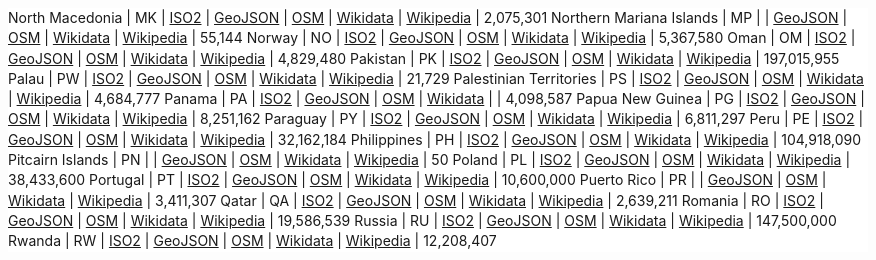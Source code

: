 North Macedonia | MK | [ISO2](iso2_list/MK.md) | [GeoJSON](../geojson/q7/iso1/MK.geojson) | [OSM](https://www.openstreetmap.org/relation/53293) | [Wikidata](https://www.wikidata.org/wiki/Q221) | [Wikipedia](http://en.wikipedia.org/wiki/mk%3A%D0%9C%D0%B0%D0%BA%D0%B5%D0%B4%D0%BE%D0%BD%D0%B8%D1%98%D0%B0) | 2,075,301
Northern Mariana Islands | MP |  | [GeoJSON](../geojson/q7/iso1/MP.geojson) | [OSM](https://www.openstreetmap.org/relation/306004) | [Wikidata](https://www.wikidata.org/wiki/Q16644) | [Wikipedia](http://en.wikipedia.org/wiki/en%3ANorthern%20Mariana%20Islands) | 55,144
Norway | NO | [ISO2](iso2_list/NO.md) | [GeoJSON](../geojson/q7/iso1/NO.geojson) | [OSM](https://www.openstreetmap.org/relation/2978650) | [Wikidata](https://www.wikidata.org/wiki/Q20) | [Wikipedia](http://en.wikipedia.org/wiki/no%3ANorge) | 5,367,580
Oman | OM | [ISO2](iso2_list/OM.md) | [GeoJSON](../geojson/q7/iso1/OM.geojson) | [OSM](https://www.openstreetmap.org/relation/305138) | [Wikidata](https://www.wikidata.org/wiki/Q842) | [Wikipedia](http://en.wikipedia.org/wiki/ar%3A%D8%B3%D9%84%D8%B7%D9%86%D8%A9%20%D8%B9%D9%85%D8%A7%D9%86) | 4,829,480
Pakistan | PK | [ISO2](iso2_list/PK.md) | [GeoJSON](../geojson/q7/iso1/PK.geojson) | [OSM](https://www.openstreetmap.org/relation/307573) | [Wikidata](https://www.wikidata.org/wiki/Q843) | [Wikipedia](http://en.wikipedia.org/wiki/ur%3A%D9%BE%D8%A7%DA%A9%D8%B3%D8%AA%D8%A7%D9%86) | 197,015,955
Palau | PW | [ISO2](iso2_list/PW.md) | [GeoJSON](../geojson/q7/iso1/PW.geojson) | [OSM](https://www.openstreetmap.org/relation/571805) | [Wikidata](https://www.wikidata.org/wiki/Q695) | [Wikipedia](http://en.wikipedia.org/wiki/en%3APalau) | 21,729
Palestinian Territories | PS | [ISO2](iso2_list/PS.md) | [GeoJSON](../geojson/q7/iso1/PS.geojson) | [OSM](https://www.openstreetmap.org/relation/1703814) | [Wikidata](https://www.wikidata.org/wiki/Q219060) | [Wikipedia](http://en.wikipedia.org/wiki/ar%3A%D8%AF%D9%88%D9%84%D8%A9%20%D9%81%D9%84%D8%B3%D8%B7%D9%8A%D9%86) | 4,684,777
Panama | PA | [ISO2](iso2_list/PA.md) | [GeoJSON](../geojson/q7/iso1/PA.geojson) | [OSM](https://www.openstreetmap.org/relation/287668) | [Wikidata](https://www.wikidata.org/wiki/Q804) |  | 4,098,587
Papua New Guinea | PG | [ISO2](iso2_list/PG.md) | [GeoJSON](../geojson/q7/iso1/PG.geojson) | [OSM](https://www.openstreetmap.org/relation/307866) | [Wikidata](https://www.wikidata.org/wiki/Q691) | [Wikipedia](http://en.wikipedia.org/wiki/en%3APapua%20New%20Guinea) | 8,251,162
Paraguay | PY | [ISO2](iso2_list/PY.md) | [GeoJSON](../geojson/q7/iso1/PY.geojson) | [OSM](https://www.openstreetmap.org/relation/287077) | [Wikidata](https://www.wikidata.org/wiki/Q733) | [Wikipedia](http://en.wikipedia.org/wiki/en%3AParaguay) | 6,811,297
Peru | PE | [ISO2](iso2_list/PE.md) | [GeoJSON](../geojson/q7/iso1/PE.geojson) | [OSM](https://www.openstreetmap.org/relation/288247) | [Wikidata](https://www.wikidata.org/wiki/Q419) | [Wikipedia](http://en.wikipedia.org/wiki/es%3APer%C3%BA) | 32,162,184
Philippines | PH | [ISO2](iso2_list/PH.md) | [GeoJSON](../geojson/q7/iso1/PH.geojson) | [OSM](https://www.openstreetmap.org/relation/443174) | [Wikidata](https://www.wikidata.org/wiki/Q928) | [Wikipedia](http://en.wikipedia.org/wiki/en%3APhilippines) | 104,918,090
Pitcairn Islands | PN |  | [GeoJSON](../geojson/q7/iso1/PN.geojson) | [OSM](https://www.openstreetmap.org/relation/2185375) | [Wikidata](https://www.wikidata.org/wiki/Q35672) | [Wikipedia](http://en.wikipedia.org/wiki/en%3APitcairn%20Islands) | 50
Poland | PL | [ISO2](iso2_list/PL.md) | [GeoJSON](../geojson/q7/iso1/PL.geojson) | [OSM](https://www.openstreetmap.org/relation/49715) | [Wikidata](https://www.wikidata.org/wiki/Q36) | [Wikipedia](http://en.wikipedia.org/wiki/pl%3APolska) | 38,433,600
Portugal | PT | [ISO2](iso2_list/PT.md) | [GeoJSON](../geojson/q7/iso1/PT.geojson) | [OSM](https://www.openstreetmap.org/relation/295480) | [Wikidata](https://www.wikidata.org/wiki/Q45) | [Wikipedia](http://en.wikipedia.org/wiki/pt%3APortugal) | 10,600,000
Puerto Rico | PR |  | [GeoJSON](../geojson/q7/iso1/PR.geojson) | [OSM](https://www.openstreetmap.org/relation/4422604) | [Wikidata](https://www.wikidata.org/wiki/Q1183) | [Wikipedia](http://en.wikipedia.org/wiki/en%3APuerto%20Rico) | 3,411,307
Qatar | QA | [ISO2](iso2_list/QA.md) | [GeoJSON](../geojson/q7/iso1/QA.geojson) | [OSM](https://www.openstreetmap.org/relation/305095) | [Wikidata](https://www.wikidata.org/wiki/Q846) | [Wikipedia](http://en.wikipedia.org/wiki/ar%3A%D9%82%D8%B7%D8%B1) | 2,639,211
Romania | RO | [ISO2](iso2_list/RO.md) | [GeoJSON](../geojson/q7/iso1/RO.geojson) | [OSM](https://www.openstreetmap.org/relation/90689) | [Wikidata](https://www.wikidata.org/wiki/Q218) | [Wikipedia](http://en.wikipedia.org/wiki/en%3ARomania) | 19,586,539
Russia | RU | [ISO2](iso2_list/RU.md) | [GeoJSON](../geojson/q7/iso1/RU.geojson) | [OSM](https://www.openstreetmap.org/relation/60189) | [Wikidata](https://www.wikidata.org/wiki/Q159) | [Wikipedia](http://en.wikipedia.org/wiki/ru%3A%D0%A0%D0%BE%D1%81%D1%81%D0%B8%D1%8F) | 147,500,000
Rwanda | RW | [ISO2](iso2_list/RW.md) | [GeoJSON](../geojson/q7/iso1/RW.geojson) | [OSM](https://www.openstreetmap.org/relation/171496) | [Wikidata](https://www.wikidata.org/wiki/Q1037) | [Wikipedia](http://en.wikipedia.org/wiki/en%3ARwanda) | 12,208,407